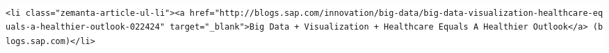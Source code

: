 	<li class="zemanta-article-ul-li"><a href="http://blogs.sap.com/innovation/big-data/big-data-visualization-healthcare-equals-a-healthier-outlook-022424" target="_blank">Big Data + Visualization + Healthcare Equals A Healthier Outlook</a> (blogs.sap.com)</li>
</ul>